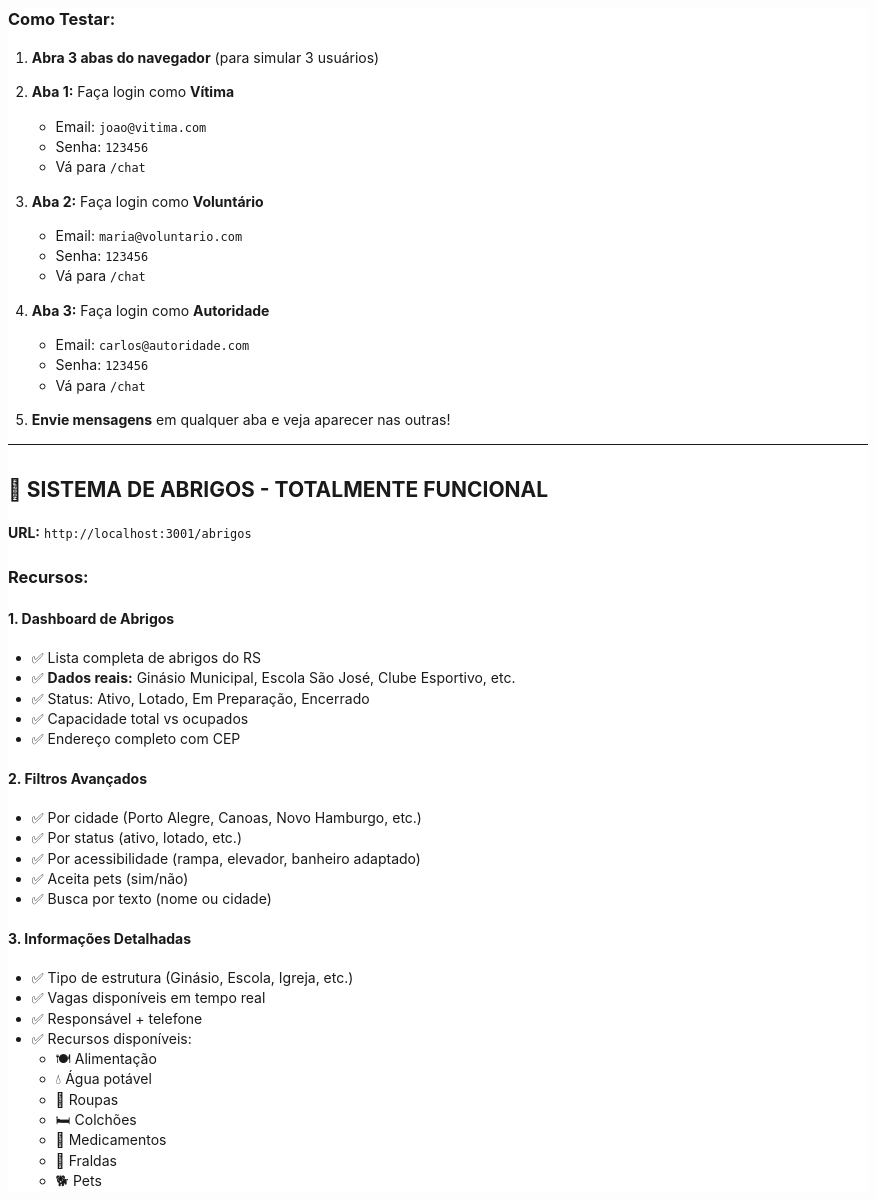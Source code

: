 ### Como Testar:

1. **Abra 3 abas do navegador** (para simular 3 usuários)

2. **Aba 1:** Faça login como **Vítima**
   - Email: `joao@vitima.com`
   - Senha: `123456`
   - Vá para `/chat`

3. **Aba 2:** Faça login como **Voluntário**
   - Email: `maria@voluntario.com`
   - Senha: `123456`
   - Vá para `/chat`

4. **Aba 3:** Faça login como **Autoridade**
   - Email: `carlos@autoridade.com`
   - Senha: `123456`
   - Vá para `/chat`

5. **Envie mensagens** em qualquer aba e veja aparecer nas outras!

---

## 🏢 SISTEMA DE ABRIGOS - TOTALMENTE FUNCIONAL

**URL:** `http://localhost:3001/abrigos`

### Recursos:

#### 1. **Dashboard de Abrigos**
- ✅ Lista completa de abrigos do RS
- ✅ **Dados reais:** Ginásio Municipal, Escola São José, Clube Esportivo, etc.
- ✅ Status: Ativo, Lotado, Em Preparação, Encerrado
- ✅ Capacidade total vs ocupados
- ✅ Endereço completo com CEP

#### 2. **Filtros Avançados**
- ✅ Por cidade (Porto Alegre, Canoas, Novo Hamburgo, etc.)
- ✅ Por status (ativo, lotado, etc.)
- ✅ Por acessibilidade (rampa, elevador, banheiro adaptado)
- ✅ Aceita pets (sim/não)
- ✅ Busca por texto (nome ou cidade)

#### 3. **Informações Detalhadas**
- ✅ Tipo de estrutura (Ginásio, Escola, Igreja, etc.)
- ✅ Vagas disponíveis em tempo real
- ✅ Responsável + telefone
- ✅ Recursos disponíveis:
  - 🍽️ Alimentação
  - 💧 Água potável
  - 👕 Roupas
  - 🛏️ Colchões
  - 💊 Medicamentos
  - 👶 Fraldas
  - 🐕 Pets
